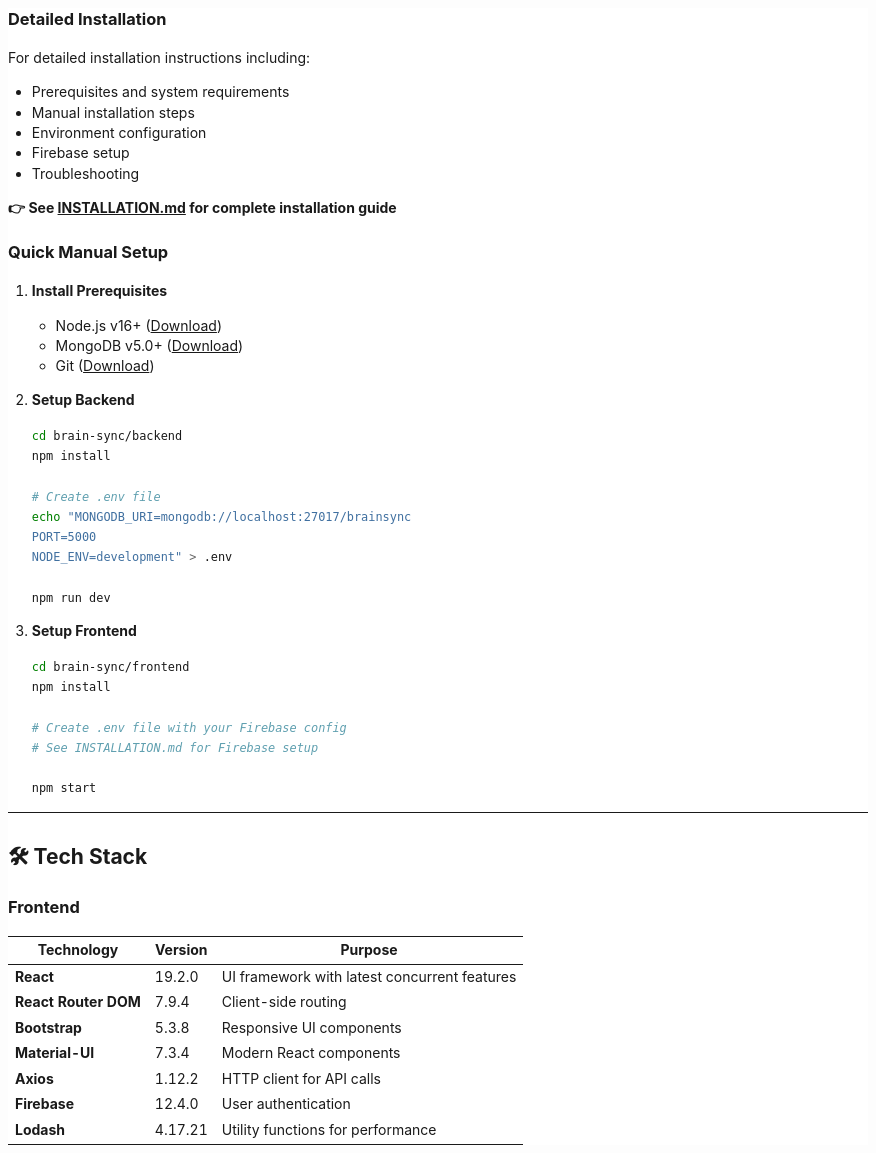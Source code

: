### Detailed Installation

For detailed installation instructions including:
- Prerequisites and system requirements
- Manual installation steps
- Environment configuration
- Firebase setup
- Troubleshooting

**👉 See [INSTALLATION.md](INSTALLATION.md) for complete installation guide**

### Quick Manual Setup

1. **Install Prerequisites**
   - Node.js v16+ ([Download](https://nodejs.org/))
   - MongoDB v5.0+ ([Download](https://www.mongodb.com/try/download/community))
   - Git ([Download](https://git-scm.com/))

2. **Setup Backend**
   ```bash
   cd brain-sync/backend
   npm install
   
   # Create .env file
   echo "MONGODB_URI=mongodb://localhost:27017/brainsync
   PORT=5000
   NODE_ENV=development" > .env
   
   npm run dev
   ```

3. **Setup Frontend**
   ```bash
   cd brain-sync/frontend
   npm install
   
   # Create .env file with your Firebase config
   # See INSTALLATION.md for Firebase setup
   
   npm start
   ```

---

## 🛠️ Tech Stack

### Frontend

| Technology | Version | Purpose |
|------------|---------|---------|
| **React** | 19.2.0 | UI framework with latest concurrent features |
| **React Router DOM** | 7.9.4 | Client-side routing |
| **Bootstrap** | 5.3.8 | Responsive UI components |
| **Material-UI** | 7.3.4 | Modern React components |
| **Axios** | 1.12.2 | HTTP client for API calls |
| **Firebase** | 12.4.0 | User authentication |
| **Lodash** | 4.17.21 | Utility functions for performance |

